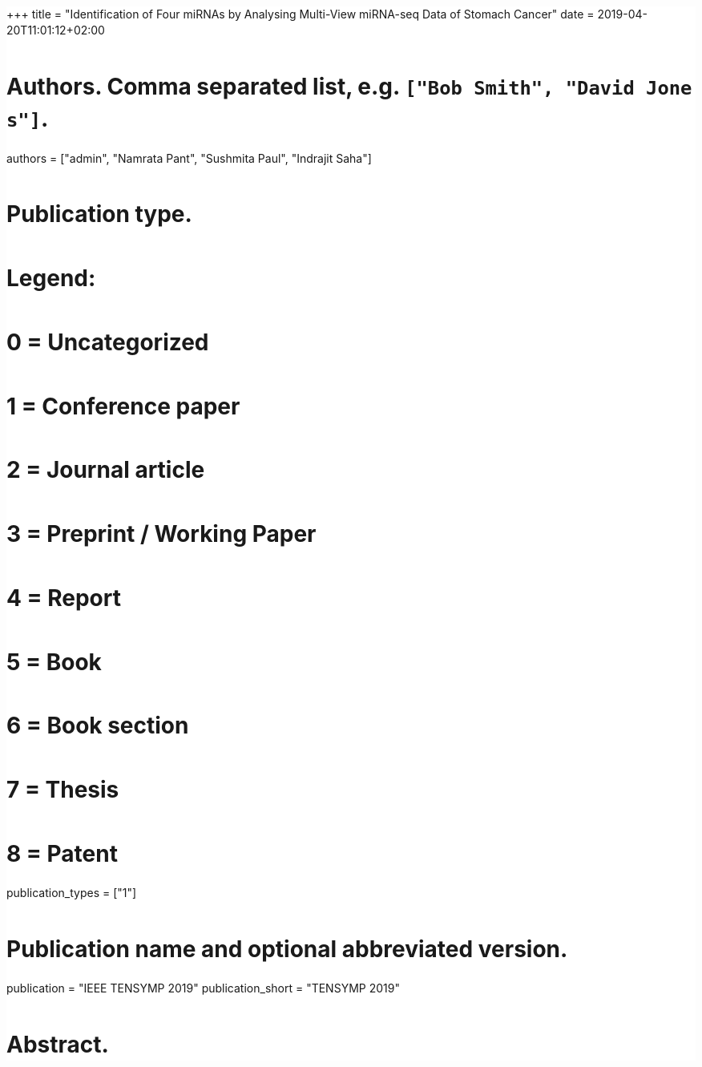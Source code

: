 +++
title = "Identification of Four miRNAs by Analysing Multi-View miRNA-seq Data of Stomach Cancer"
date = 2019-04-20T11:01:12+02:00

# Authors. Comma separated list, e.g. `["Bob Smith", "David Jones"]`.
authors = ["admin", "Namrata Pant", "Sushmita Paul", "Indrajit Saha"]

# Publication type.
# Legend:
# 0 = Uncategorized
# 1 = Conference paper
# 2 = Journal article
# 3 = Preprint / Working Paper
# 4 = Report
# 5 = Book
# 6 = Book section
# 7 = Thesis
# 8 = Patent
publication_types = ["1"]

# Publication name and optional abbreviated version.
publication = "IEEE TENSYMP 2019"
publication_short = "TENSYMP 2019"

# Abstract.